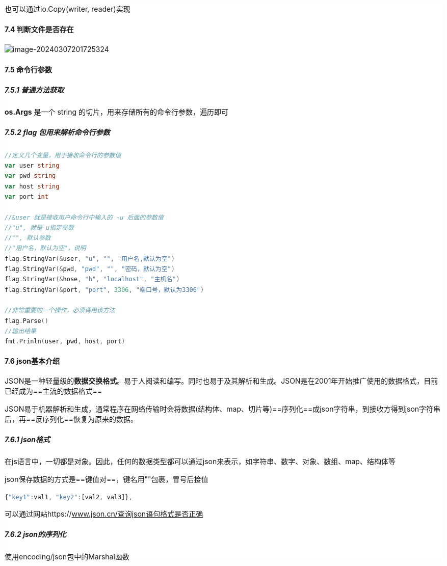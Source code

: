 也可以通过io.Copy(writer, reader)实现

#### 7.4 判断文件是否存在

![image-20240307201725324](C:\Users\lll\AppData\Roaming\Typora\typora-user-images\image-20240307201725324.png)

#### 7.5 命令行参数

##### 7.5.1 普通方法获取

**os.Args** 是一个 string 的切片，用来存储所有的命令行参数，遍历即可

##### 7.5.2 flag 包用来解析命令行参数

```go
//定义几个变量，用于接收命令行的参数值
var user string
var pwd string
var host string
var port int

//&user 就是接收用户命令行中输入的 -u 后面的参数值
//"u", 就是-u指定参数
//"", 默认参数
//"用户名，默认为空"，说明
flag.StringVar(&user, "u", "", "用户名,默认为空")
flag.StringVar(&pwd, "pwd", "", "密码，默认为空")
flag.StringVar(&hose, "h", "localhost", "主机名")
flag.StringVar(&port, "port", 3306, "端口号，默认为3306")

//非常重要的一个操作，必须调用该方法
flag.Parse()
//输出结果
fmt.Prinln(user, pwd, host, port)
```

#### 7.6 json基本介绍

JSON是一种轻量级的**数据交换格式**。易于人阅读和编写。同时也易于及其解析和生成。JSON是在2001年开始推广使用的数据格式，目前已经成为==主流的数据格式==

JSON易于机器解析和生成，通常程序在网络传输时会将数据(结构体、map、切片等)==序列化==成json字符串，到接收方得到json字符串后，再==反序列化==恢复为原来的数据。

##### 7.6.1 json格式

在js语言中，一切都是对象。因此，任何的数据类型都可以通过json来表示，如字符串、数字、对象、数组、map、结构体等

json保存数据的方式是==键值对==，键名用""包裹，冒号后接值

```js
{"key1":val1, "key2":[val2, val3]}, 
```

可以通过网站https://www.json.cn/查询json语句格式是否正确

##### 7.6.2 json的序列化

使用encoding/json包中的Marshal函数
